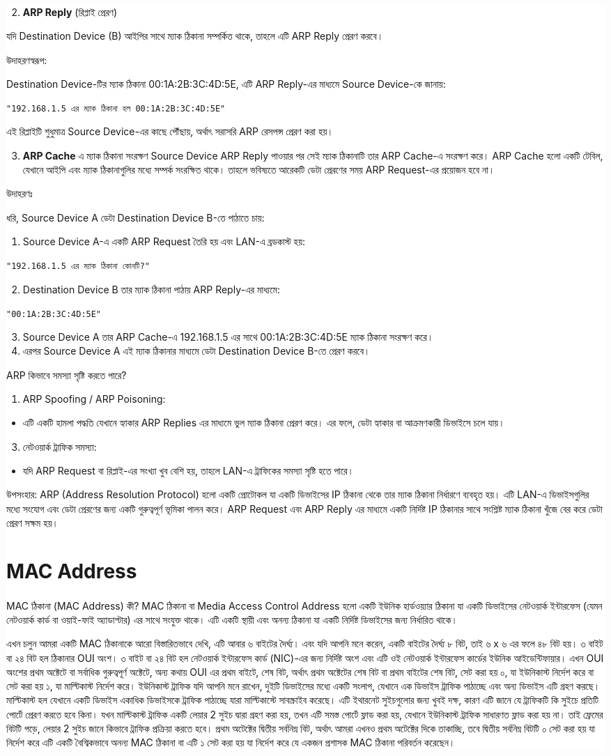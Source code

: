 2. **ARP Reply** (রিপ্লাই প্রেরণ)

যদি Destination Device (B) আইপির সাথে ম্যাক ঠিকানা সম্পর্কিত থাকে, তাহলে এটি ARP Reply প্রেরণ করবে।

উদাহরণস্বরূপ:

Destination Device-টির ম্যাক ঠিকানা 00:1A:2B:3C:4D:5E, এটি ARP Reply-এর মাধ্যমে Source Device-কে জানায়:
```arduino
"192.168.1.5 এর ম্যাক ঠিকানা হল 00:1A:2B:3C:4D:5E"
```
এই রিপ্লাইটি শুধুমাত্র Source Device-এর কাছে পৌঁছায়, অর্থাৎ সরাসরি ARP রেসপন্স প্রেরণ করা হয়।

3. **ARP Cache** এ ম্যাক ঠিকানা সংরক্ষণ
Source Device ARP Reply পাওয়ার পর সেই ম্যাক ঠিকানাটি তার ARP Cache-এ সংরক্ষণ করে। ARP Cache হলো একটি টেবিল, যেখানে আইপি এবং ম্যাক ঠিকানাগুলির মধ্যে সম্পর্ক সংরক্ষিত থাকে।
তাহলে ভবিষ্যতে আরেকটি ডেটা প্রেরণের সময় ARP Request-এর প্রয়োজন হবে না।

উদাহরণঃ

ধরি, Source Device A ডেটা Destination Device B-তে পাঠাতে চায়:

1.	Source Device A-এ একটি ARP Request তৈরি হয় এবং LAN-এ ব্রডকাস্ট হয়:
```arduino
"192.168.1.5 এর ম্যাক ঠিকানা কোনটি?"
```
2.	Destination Device B তার ম্যাক ঠিকানা পাঠায় ARP Reply-এর মাধ্যমে:
```arduino
"00:1A:2B:3C:4D:5E"
```
3.	Source Device A তার ARP Cache-এ 192.168.1.5 এর সাথে 00:1A:2B:3C:4D:5E ম্যাক ঠিকানা সংরক্ষণ করে।
4.	এরপর Source Device A এই ম্যাক ঠিকানার মাধ্যমে ডেটা Destination Device B-তে প্রেরণ করবে।

ARP কিভাবে সমস্যা সৃষ্টি করতে পারে?
1.	ARP Spoofing / ARP Poisoning:
 - এটি একটি হামলা পদ্ধতি যেখানে হ্যাকার ARP Replies এর মাধ্যমে ভুল ম্যাক ঠিকানা প্রেরণ করে। এর ফলে, ডেটা হ্যাকার বা আক্রমণকারী ডিভাইসে চলে যায়।
3.	নেটওয়ার্ক ট্রাফিক সমস্যা:
 - যদি ARP Request বা রিপ্লাই-এর সংখ্যা খুব বেশি হয়, তাহলে LAN-এ ট্রাফিকের সমস্যা সৃষ্টি হতে পারে।


উপসংহার:
ARP (Address Resolution Protocol) হলো একটি প্রোটোকল যা একটি ডিভাইসের IP ঠিকানা থেকে তার ম্যাক ঠিকানা নির্ধারণে ব্যবহৃত হয়। এটি LAN-এ ডিভাইসগুলির মধ্যে সংযোগ এবং ডেটা প্রেরণের জন্য একটি গুরুত্বপূর্ণ ভূমিকা পালন করে।
ARP Request এবং ARP Reply এর মাধ্যমে একটি নির্দিষ্ট IP ঠিকানার সাথে সংশ্লিষ্ট ম্যাক ঠিকানা খুঁজে বের করে ডেটা প্রেরণ সক্ষম হয়।

# MAC Address
MAC ঠিকানা (MAC Address) কী?
MAC ঠিকানা বা Media Access Control Address হলো একটি ইউনিক হার্ডওয়্যার ঠিকানা যা একটি ডিভাইসের নেটওয়ার্ক ইন্টারফেস (যেমন নেটওয়ার্ক কার্ড বা ওয়াই-ফাই অ্যাডাপ্টার) এর সাথে সংযুক্ত থাকে। এটি একটি স্থায়ী এবং অনন্য ঠিকানা যা একটি নির্দিষ্ট ডিভাইসের জন্য নির্ধারিত থাকে।

এখন চলুন আমরা একটি MAC ঠিকানাকে আরো বিস্তারিতভাবে দেখি, এটি আবার ৬ বাইটের দৈর্ঘ্য। এবং যদি আপনি মনে করেন, একটি বাইটের দৈর্ঘ্য ৮ বিট, তাই ৬ x ৬ এর ফলে ৪৮ বিট হয়। ৩ বাইট বা ২৪ বিট হল ঠিকানার OUI অংশ। ৩ বাইট বা ২৪ বিট হল নেটওয়ার্ক ইন্টারফেস কার্ড (NIC)-এর জন্য নির্দিষ্ট অংশ এবং এটি ওই নেটওয়ার্ক ইন্টারফেস কার্ডের ইউনিক আইডেন্টিফায়ার। এখন OUI অংশের প্রথম অক্টেটে বা সর্বাধিক গুরুত্বপূর্ণ অক্টেটে, অন্য কথায় OUI এর প্রথম বাইটে, শেষ বিট, অর্থাৎ প্রথম অক্টেটের শেষ বিট বা প্রথম বাইটের শেষ বিট, সেট করা হয় ০, যা ইউনিকাস্ট নির্দেশ করে বা সেট করা হয় ১, যা মাল্টিকাস্ট নির্দেশ করে। ইউনিকাস্ট ট্রাফিক যদি আপনি মনে রাখেন, দুইটি ডিভাইসের মধ্যে একটি সংলাপ, যেখানে এক ডিভাইস ট্রাফিক পাঠাচ্ছে এবং অন্য ডিভাইস এটি গ্রহণ করছে। মাল্টিকাস্ট হল যেখানে একটি ডিভাইস একাধিক ডিভাইসকে ট্রাফিক পাঠাচ্ছে যারা মাল্টিকাস্টে সাবস্ক্রাইব করেছে। এটি ইথারনেট সুইচগুলোর জন্য খুবই দক্ষ, কারণ এটি জানে যে ট্রাফিকটি কি সুইচে প্রতিটি পোর্টে প্রেরণ করতে হবে কিনা। যখন মাল্টিকাস্ট ট্রাফিক একটি লেয়ার 2 সুইচ দ্বারা গ্রহণ করা হয়, তখন এটি সমস্ত পোর্টে ফ্লাড করা হয়, যেখানে ইউনিকাস্ট ট্রাফিক সাধারণত ফ্লাড করা হয় না। তাই ফ্রেমের বিটটি পড়ে, লেয়ার 2 সুইচ জানে কিভাবে ট্রাফিক প্রক্রিয়া করতে হবে। প্রথম অটেক্টের দ্বিতীয় সর্বনিম্ন বিট, অর্থাৎ আমরা এখনও প্রথম অটেক্টের দিকে তাকাচ্ছি, তবে দ্বিতীয় সর্বনিম্ন বিটটি ০ সেট করা হয় যা নির্দেশ করে এটি একটি বৈশ্বিকভাবে অনন্য MAC ঠিকানা বা এটি ১ সেট করা হয় যা নির্দেশ করে যে একজন প্রশাসক MAC ঠিকানা পরিবর্তন করেছেন। 